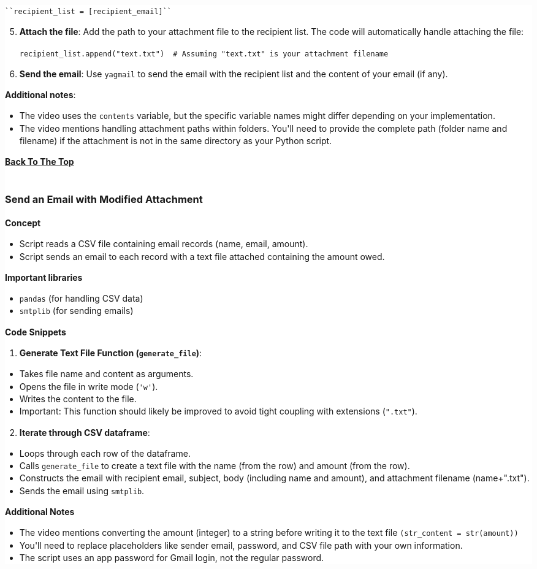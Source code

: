     ``recipient_list = [recipient_email]``

5. **Attach the file**: Add the path to your attachment file to the recipient list. The code will automatically handle attaching the file:
    ```
    recipient_list.append("text.txt")  # Assuming "text.txt" is your attachment filename
    ```
6. **Send the email**: Use ``yagmail`` to send the email with the recipient list and the content of your email (if any).

**Additional notes**:

- The video uses the ``contents`` variable, but the specific variable names might differ depending on your implementation.
- The video mentions handling attachment paths within folders. You'll need to provide the complete path (folder name and filename) if the attachment is not in the same directory as your Python script.

**[Back To The Top](#Overview-of-the-Section)**
#
### <a name="emails-attachments-modify">Send an Email with Modified Attachment</a>

**Concept**
- Script reads a CSV file containing email records (name, email, amount).
- Script sends an email to each record with a text file attached containing the amount owed.

**Important libraries**

- ``pandas`` (for handling CSV data)
- ``smtplib`` (for sending emails)

**Code Snippets**

1. **Generate Text File Function (``generate_file``)**:

- Takes file name and content as arguments.
- Opens the file in write mode (``'w'``).
- Writes the content to the file.
- Important: This function should likely be improved to avoid tight coupling with extensions (``".txt"``).

2. **Iterate through CSV dataframe**:

- Loops through each row of the dataframe.
- Calls ``generate_file`` to create a text file with the name (from the row) and amount (from the row).
- Constructs the email with recipient email, subject, body (including name and amount), and attachment filename (name+".txt").
- Sends the email using ``smtplib``.

**Additional Notes**

- The video mentions converting the amount (integer) to a string before writing it to the text file ``(str_content = str(amount))``
- You'll need to replace placeholders like sender email, password, and CSV file path with your own information.
- The script uses an app password for Gmail login, not the regular password.
